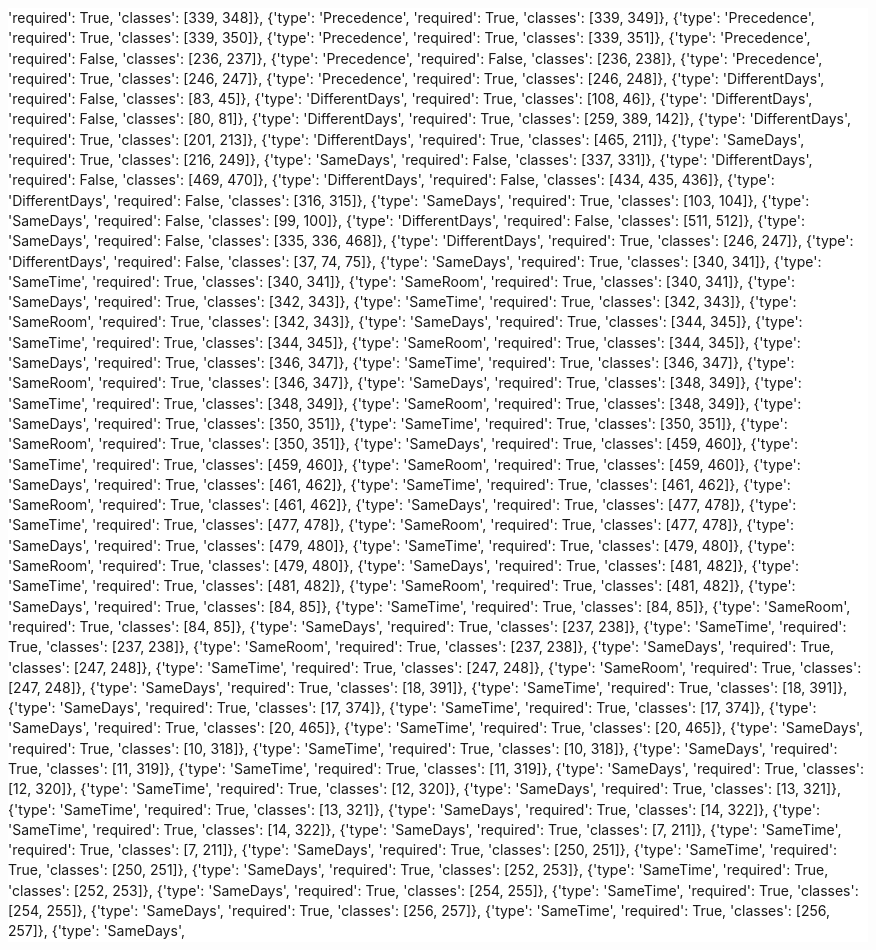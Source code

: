 'required': True, 'classes': [339, 348]}, {'type': 'Precedence', 'required': True, 'classes': [339, 349]}, {'type': 'Precedence', 'required': True, 'classes': [339, 350]}, {'type': 'Precedence', 'required': True, 'classes': [339, 351]}, {'type': 'Precedence', 'required': False, 'classes': [236, 237]}, {'type': 'Precedence', 'required': False, 'classes': [236, 238]}, {'type': 'Precedence', 'required': True, 'classes': [246, 247]}, {'type': 'Precedence', 'required': True, 'classes': [246, 248]}, {'type': 'DifferentDays', 'required': False, 'classes': [83, 45]}, {'type': 'DifferentDays', 'required': True, 'classes': [108, 46]}, {'type': 'DifferentDays', 'required': False, 'classes': [80, 81]}, {'type': 'DifferentDays', 'required': True, 'classes': [259, 389, 142]}, {'type': 'DifferentDays', 'required': True, 'classes': [201, 213]}, {'type': 'DifferentDays', 'required': True, 'classes': [465, 211]}, {'type': 'SameDays', 'required': True, 'classes': [216, 249]}, {'type': 'SameDays', 'required': False, 'classes': [337, 331]}, {'type': 'DifferentDays', 'required': False, 'classes': [469, 470]}, {'type': 'DifferentDays', 'required': False, 'classes': [434, 435, 436]}, {'type': 'DifferentDays', 'required': False, 'classes': [316, 315]}, {'type': 'SameDays', 'required': True, 'classes': [103, 104]}, {'type': 'SameDays', 'required': False, 'classes': [99, 100]}, {'type': 'DifferentDays', 'required': False, 'classes': [511, 512]}, {'type': 'SameDays', 'required': False, 'classes': [335, 336, 468]}, {'type': 'DifferentDays', 'required': True, 'classes': [246, 247]}, {'type': 'DifferentDays', 'required': False, 'classes': [37, 74, 75]}, {'type': 'SameDays', 'required': True, 'classes': [340, 341]}, {'type': 'SameTime', 'required': True, 'classes': [340, 341]}, {'type': 'SameRoom', 'required': True, 'classes': [340, 341]}, {'type': 'SameDays', 'required': True, 'classes': [342, 343]}, {'type': 'SameTime', 'required': True, 'classes': [342, 343]}, {'type': 'SameRoom', 'required': True, 'classes': [342, 343]}, {'type': 'SameDays', 'required': True, 'classes': [344, 345]}, {'type': 'SameTime', 'required': True, 'classes': [344, 345]}, {'type': 'SameRoom', 'required': True, 'classes': [344, 345]}, {'type': 'SameDays', 'required': True, 'classes': [346, 347]}, {'type': 'SameTime', 'required': True, 'classes': [346, 347]}, {'type': 'SameRoom', 'required': True, 'classes': [346, 347]}, {'type': 'SameDays', 'required': True, 'classes': [348, 349]}, {'type': 'SameTime', 'required': True, 'classes': [348, 349]}, {'type': 'SameRoom', 'required': True, 'classes': [348, 349]}, {'type': 'SameDays', 'required': True, 'classes': [350, 351]}, {'type': 'SameTime', 'required': True, 'classes': [350, 351]}, {'type': 'SameRoom', 'required': True, 'classes': [350, 351]}, {'type': 'SameDays', 'required': True, 'classes': [459, 460]}, {'type': 'SameTime', 'required': True, 'classes': [459, 460]}, {'type': 'SameRoom', 'required': True, 'classes': [459, 460]}, {'type': 'SameDays', 'required': True, 'classes': [461, 462]}, {'type': 'SameTime', 'required': True, 'classes': [461, 462]}, {'type': 'SameRoom', 'required': True, 'classes': [461, 462]}, {'type': 'SameDays', 'required': True, 'classes': [477, 478]}, {'type': 'SameTime', 'required': True, 'classes': [477, 478]}, {'type': 'SameRoom', 'required': True, 'classes': [477, 478]}, {'type': 'SameDays', 'required': True, 'classes': [479, 480]}, {'type': 'SameTime', 'required': True, 'classes': [479, 480]}, {'type': 'SameRoom', 'required': True, 'classes': [479, 480]}, {'type': 'SameDays', 'required': True, 'classes': [481, 482]}, {'type': 'SameTime', 'required': True, 'classes': [481, 482]}, {'type': 'SameRoom', 'required': True, 'classes': [481, 482]}, {'type': 'SameDays', 'required': True, 'classes': [84, 85]}, {'type': 'SameTime', 'required': True, 'classes': [84, 85]}, {'type': 'SameRoom', 'required': True, 'classes': [84, 85]}, {'type': 'SameDays', 'required': True, 'classes': [237, 238]}, {'type': 'SameTime', 'required': True, 'classes': [237, 238]}, {'type': 'SameRoom', 'required': True, 'classes': [237, 238]}, {'type': 'SameDays', 'required': True, 'classes': [247, 248]}, {'type': 'SameTime', 'required': True, 'classes': [247, 248]}, {'type': 'SameRoom', 'required': True, 'classes': [247, 248]}, {'type': 'SameDays', 'required': True, 'classes': [18, 391]}, {'type': 'SameTime', 'required': True, 'classes': [18, 391]}, {'type': 'SameDays', 'required': True, 'classes': [17, 374]}, {'type': 'SameTime', 'required': True, 'classes': [17, 374]}, {'type': 'SameDays', 'required': True, 'classes': [20, 465]}, {'type': 'SameTime', 'required': True, 'classes': [20, 465]}, {'type': 'SameDays', 'required': True, 'classes': [10, 318]}, {'type': 'SameTime', 'required': True, 'classes': [10, 318]}, {'type': 'SameDays', 'required': True, 'classes': [11, 319]}, {'type': 'SameTime', 'required': True, 'classes': [11, 319]}, {'type': 'SameDays', 'required': True, 'classes': [12, 320]}, {'type': 'SameTime', 'required': True, 'classes': [12, 320]}, {'type': 'SameDays', 'required': True, 'classes': [13, 321]}, {'type': 'SameTime', 'required': True, 'classes': [13, 321]}, {'type': 'SameDays', 'required': True, 'classes': [14, 322]}, {'type': 'SameTime', 'required': True, 'classes': [14, 322]}, {'type': 'SameDays', 'required': True, 'classes': [7, 211]}, {'type': 'SameTime', 'required': True, 'classes': [7, 211]}, {'type': 'SameDays', 'required': True, 'classes': [250, 251]}, {'type': 'SameTime', 'required': True, 'classes': [250, 251]}, {'type': 'SameDays', 'required': True, 'classes': [252, 253]}, {'type': 'SameTime', 'required': True, 'classes': [252, 253]}, {'type': 'SameDays', 'required': True, 'classes': [254, 255]}, {'type': 'SameTime', 'required': True, 'classes': [254, 255]}, {'type': 'SameDays', 'required': True, 'classes': [256, 257]}, {'type': 'SameTime', 'required': True, 'classes': [256, 257]}, {'type': 'SameDays',
